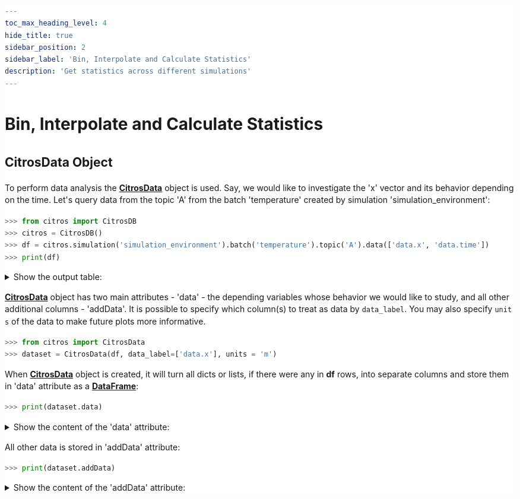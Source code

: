 ```yaml
---
toc_max_heading_level: 4
hide_title: true
sidebar_position: 2
sidebar_label: 'Bin, Interpolate and Calculate Statistics'
description: 'Get statistics across different simulations'
---
```

# Bin, Interpolate and Calculate Statistics

## **CitrosData** Object

To perform data analysis the [**CitrosData**](../documentation/analysis/citros_data.md#analysis.citros_data.CitrosData) object is used.
Say, we would like to investigate the 'x' vector and its behavior depending on the time. Let's query data from the topic 'A' from the batch 'temperature' created by simulation 'simulation_environment':

```python
>>> from citros import CitrosDB
>>> citros = CitrosDB()
>>> df = citros.simulation('simulation_environment').batch('temperature').topic('A').data(['data.x', 'data.time'])
>>> print(df)
```
<details><summary>Show the output table:</summary></details>

[**CitrosData**](../documentation/analysis/citros_data.md#analysis.citros_data.CitrosData) object has two main attributes - 'data' - the depending variables whose behavior we would like to study, and all other additional columns - 'addData'. It is possible to specify which column(s) to treat as data by `data_label`. You may also specify `units` of the data to make future plots more informative.

```python
>>> from citros import CitrosData
>>> dataset = CitrosData(df, data_label=['data.x'], units = 'm')
```
When [**CitrosData**](../documentation/analysis/citros_data.md#analysis.citros_data.CitrosData) object is created, it will turn all dicts or lists, if there were any in **df** rows, into separate columns and store them in 'data' attribute as a [**DataFrame**](https://pandas.pydata.org/docs/reference/api/pandas.DataFrame.html):

```python
>>> print(dataset.data)
```
<details><summary>Show the content of the 'data' attribute:</summary></details>

All other data is stored in 'addData' attribute:

```python
>>> print(dataset.addData)
```
<details><summary>Show the content of the 'addData' attribute:</summary></details>
